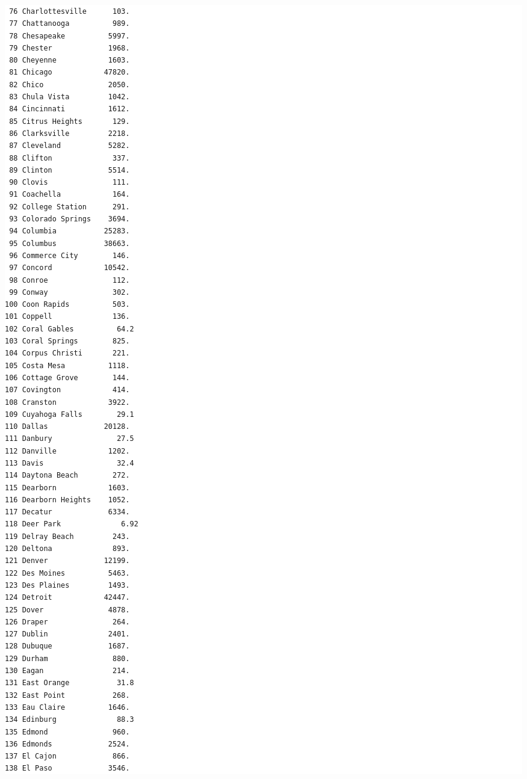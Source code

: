 ```
 76 Charlottesville      103.  
 77 Chattanooga          989.  
 78 Chesapeake          5997.  
 79 Chester             1968.  
 80 Cheyenne            1603.  
 81 Chicago            47820.  
 82 Chico               2050.  
 83 Chula Vista         1042.  
 84 Cincinnati          1612.  
 85 Citrus Heights       129.  
 86 Clarksville         2218.  
 87 Cleveland           5282.  
 88 Clifton              337.  
 89 Clinton             5514.  
 90 Clovis               111.  
 91 Coachella            164.  
 92 College Station      291.  
 93 Colorado Springs    3694.  
 94 Columbia           25283.  
 95 Columbus           38663.  
 96 Commerce City        146.  
 97 Concord            10542.  
 98 Conroe               112.  
 99 Conway               302.  
100 Coon Rapids          503.  
101 Coppell              136.  
102 Coral Gables          64.2 
103 Coral Springs        825.  
104 Corpus Christi       221.  
105 Costa Mesa          1118.  
106 Cottage Grove        144.  
107 Covington            414.  
108 Cranston            3922.  
109 Cuyahoga Falls        29.1 
110 Dallas             20128.  
111 Danbury               27.5 
112 Danville            1202.  
113 Davis                 32.4 
114 Daytona Beach        272.  
115 Dearborn            1603.  
116 Dearborn Heights    1052.  
117 Decatur             6334.  
118 Deer Park              6.92
119 Delray Beach         243.  
120 Deltona              893.  
121 Denver             12199.  
122 Des Moines          5463.  
123 Des Plaines         1493.  
124 Detroit            42447.  
125 Dover               4878.  
126 Draper               264.  
127 Dublin              2401.  
128 Dubuque             1687.  
129 Durham               880.  
130 Eagan                214.  
131 East Orange           31.8 
132 East Point           268.  
133 Eau Claire          1646.  
134 Edinburg              88.3 
135 Edmond               960.  
136 Edmonds             2524.  
137 El Cajon             866.  
138 El Paso             3546.  
```